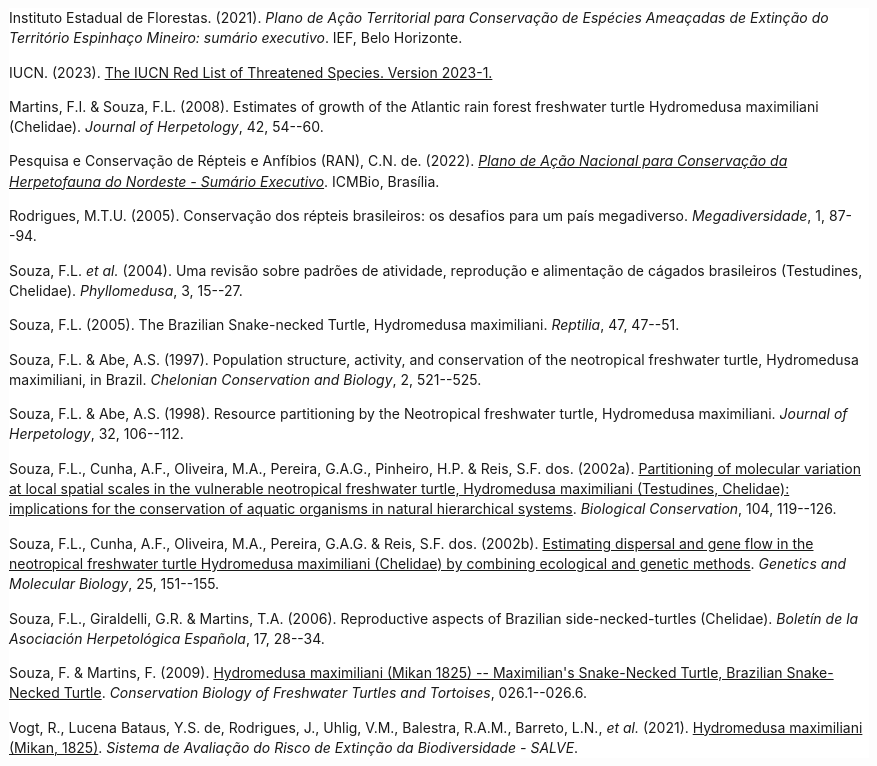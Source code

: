 Instituto Estadual de Florestas. (2021). *Plano de Ação Territorial para Conservação de Espécies Ameaçadas de Extinção do Território Espinhaço Mineiro: sumário executivo*. IEF, Belo Horizonte.

IUCN. (2023). [The IUCN Red List of Threatened Species. Version 2023-1.](https://www.iucnredlist.org.)

Martins, F.I. & Souza, F.L. (2008). Estimates of growth of the Atlantic rain forest freshwater turtle Hydromedusa maximiliani (Chelidae).  *Journal of Herpetology*, 42, 54--60.

Pesquisa e Conservação de Répteis e Anfíbios (RAN), C.N. de. (2022).  [*Plano de Ação Nacional para Conservação da Herpetofauna do Nordeste - Sumário Executivo*](https://www.gov.br/icmbio/pt-br/assuntos/biodiversidade/pan/pan-herpetofauna-do-nordeste).  ICMBio, Brasília.

Rodrigues, M.T.U. (2005). Conservação dos répteis brasileiros: os desafios para um paı́s megadiverso. *Megadiversidade*, 1, 87--94.

Souza, F.L. *et al.* (2004). Uma revisão sobre padrões de atividade, reprodução e alimentação de cágados brasileiros (Testudines, Chelidae).  *Phyllomedusa*, 3, 15--27.

Souza, F.L. (2005). The Brazilian Snake-necked Turtle, Hydromedusa maximiliani. *Reptilia*, 47, 47--51.

Souza, F.L. & Abe, A.S. (1997). Population structure, activity, and conservation of the neotropical freshwater turtle, Hydromedusa maximiliani, in Brazil. *Chelonian Conservation and Biology*, 2, 521--525.

Souza, F.L. & Abe, A.S. (1998). Resource partitioning by the Neotropical freshwater turtle, Hydromedusa maximiliani. *Journal of Herpetology*, 32, 106--112.

Souza, F.L., Cunha, A.F., Oliveira, M.A., Pereira, G.A.G., Pinheiro, H.P. & Reis, S.F. dos. (2002a). [Partitioning of molecular variation at local spatial scales in the vulnerable neotropical freshwater turtle, Hydromedusa maximiliani (Testudines, Chelidae): implications for the conservation of aquatic organisms in natural hierarchical systems](https://doi.org/10.1016/S0006-3207(01)00160-4). *Biological Conservation*, 104, 119--126.

Souza, F.L., Cunha, A.F., Oliveira, M.A., Pereira, G.A.G. & Reis, S.F.  dos. (2002b). [Estimating dispersal and gene flow in the neotropical freshwater turtle Hydromedusa maximiliani (Chelidae) by combining ecological and genetic methods](https://doi.org/10.1590/S1415-47572002000200007). *Genetics and Molecular Biology*, 25, 151--155.

Souza, F.L., Giraldelli, G.R. & Martins, T.A. (2006). Reproductive aspects of Brazilian side-necked-turtles (Chelidae). *Boletı́n de la Asociación Herpetológica Española*, 17, 28--34.

Souza, F. & Martins, F. (2009). [Hydromedusa maximiliani (Mikan 1825) -- Maximilian's Snake-Necked Turtle, Brazilian Snake-Necked Turtle](https://doi.org/10.3854/crm.5.026.maximiliani.v1.2009).  *Conservation Biology of Freshwater Turtles and Tortoises*, 026.1--026.6.

Vogt, R., Lucena Bataus, Y.S. de, Rodrigues, J., Uhlig, V.M., Balestra, R.A.M., Barreto, L.N., *et al.* (2021). [Hydromedusa maximiliani (Mikan, 1825)](https://doi.org/10.37002/salve.ficha.20813). *Sistema de Avaliação do Risco de Extinção da Biodiversidade - SALVE*.
